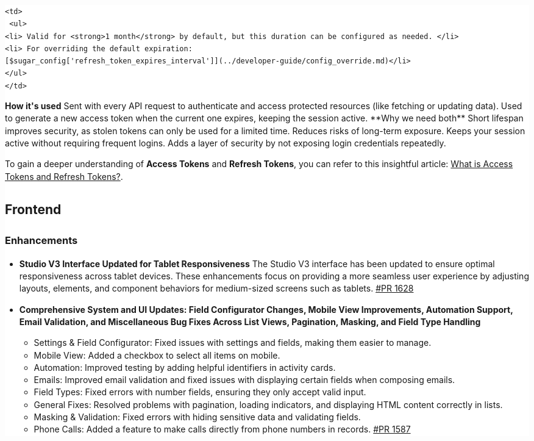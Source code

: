     <td>
     <ul>
    <li> Valid for <strong>1 month</strong> by default, but this duration can be configured as needed. </li>
    <li> For overriding the default expiration: 
    [$sugar_config['refresh_token_expires_interval']](../developer-guide/config_override.md)</li>
    </ul>
    </td>
  </tr>
  <tr>
    <td><strong>How it's used</strong></td>
    <td>Sent with every API request to authenticate and access protected resources (like fetching or updating data).</td>
    <td>Used to generate a new access token when the current one expires, keeping the session active.</td>
  </tr>
  <tr>
    <td>**Why we need both**</td>
    <td>Short lifespan improves security, as stolen tokens can only be used for a limited time. Reduces risks of long-term exposure.</td>
    <td>Keeps your session active without requiring frequent logins. Adds a layer of security by not exposing login credentials repeatedly.</td>
  </tr>
</table>

To gain a deeper understanding of **Access Tokens** and **Refresh Tokens**, you can refer to this insightful article: [What is Access Tokens and Refresh Tokens?](https://crm-documentation.simplecrmondemand.com/docs/technical-blogs/access-refresh-tokens-intro).

## Frontend

### Enhancements

- **Studio V3 Interface Updated for Tablet Responsiveness** The Studio V3 interface has been updated to ensure optimal responsiveness across tablet devices. These enhancements focus on providing a more seamless user experience by adjusting layouts, elements, and component behaviors for medium-sized screens such as tablets. [#PR 1628](https://github.com/simplecrm-projects/simplecrm_v300_new/pull/1628)
- **Comprehensive System and UI Updates: Field Configurator Changes, Mobile View Improvements, Automation Support, Email Validation, and Miscellaneous Bug Fixes Across List Views, Pagination, Masking, and Field Type Handling**

  - Settings & Field Configurator: Fixed issues with settings and fields, making them easier to manage.
  - Mobile View: Added a checkbox to select all items on mobile.
  - Automation: Improved testing by adding helpful identifiers in activity cards.
  - Emails: Improved email validation and fixed issues with displaying certain fields when composing emails.
  - Field Types: Fixed errors with number fields, ensuring they only accept valid input.
  - General Fixes: Resolved problems with pagination, loading indicators, and displaying HTML content correctly in lists.
  - Masking & Validation: Fixed errors with hiding sensitive data and validating fields.
  - Phone Calls: Added a feature to make calls directly from phone numbers in records.
    [#PR 1587](https://github.com/simplecrm-projects/simplecrm_v300_new/pull/1587)
